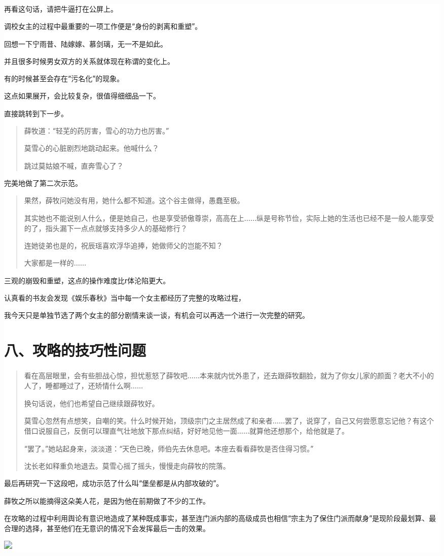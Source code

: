 再看这句话，请把牛逼打在公屏上。

调校女主的过程中最重要的一项工作便是“身份的剥离和重塑”。

回想一下宁雨昔、陆嫁嫁、慕剑璃，无一不是如此。

并且很多时候男女双方的关系就体现在称谓的变化上。

有的时候甚至会存在“污名化”的现象。

这点如果展开，会比较复杂，很值得细细品一下。



直接跳转到下一步。

> 薛牧道：“轻芜的药厉害，雪心的功力也厉害。”
>
> 莫雪心的心脏剧烈地跳动起来。他喊什么？
>
> 跳过莫姑娘不喊，直奔雪心了？

完美地做了第二次示范。

> 果然，薛牧问她没有用，她什么都不知道。这个谷主做得，愚蠢至极。
>
> 其实她也不能说别人什么，便是她自己，也是享受骄傲尊崇，高高在上……纵是号称节俭，实际上她的生活也已经不是一般人能享受的了，指头漏下一点点就够支持多少人的基础修行？
>
> 连她徒弟也是的，祝辰瑶喜欢浮华追捧，她做师父的岂能不知？
>
> 大家都是一样的……

三观的崩毁和重塑，这点的操作难度比r体沦陷更大。

认真看的书友会发现《娱乐春秋》当中每一个女主都经历了完整的攻略过程，

我今天只是单独节选了两个女主的部分剧情来谈一谈，有机会可以再选一个进行一次完整的研究。

# 八、攻略的技巧性问题

> 看在高层眼里，会有些胆战心惊，担忧惹怒了薛牧吧……本来就内忧外患了，还去跟薛牧翻脸，就为了你女儿家的颜面？老大不小的人了，睡都睡过了，还矫情什么啊……
>
> 换句话说，他们也希望自己继续跟薛牧好。
>
> 莫雪心忽然有点想笑，自嘲的笑。什么时候开始，顶级宗门之主居然成了和亲者……罢了，说穿了，自己又何尝愿意忘记他？有这个借口说服自己，反倒可以理直气壮地放下那点纠结，好好地见他一面……就算他还想那个，给他就是了。
>
> “罢了。”她站起身来，淡淡道：“天色已晚，师伯先去休息吧。本座去看看薛牧是否住得习惯。”　　
>
> 沈长老如释重负地退去。莫雪心摇了摇头，慢慢走向薛牧的院落。

最后再研究一下这段吧，成功示范了什么叫“堡垒都是从内部攻破的”。

薛牧之所以能摘得这朵美人花，是因为他在前期做了不少的工作。

在攻略的过程中利用舆论有意识地造成了某种既成事实，甚至连门派内部的高级成员也相信“宗主为了保住门派而献身”是现阶段最划算、最合理的选择，甚至他们在无意识的情况下会发挥最后一击的效果。

![](https://mmbiz.qpic.cn/mmbiz_png/ibEqeSpKNgW3VVszDlaCvthhINiatRXFIecMibYZhm6O1FT6niaMRP9enfe1XrQkTMuk5WzticnLOc8XaP0JByPLatw/640?wx_fmt=png&tp=webp&wxfrom=5&wx_lazy=1&wx_co=1)
